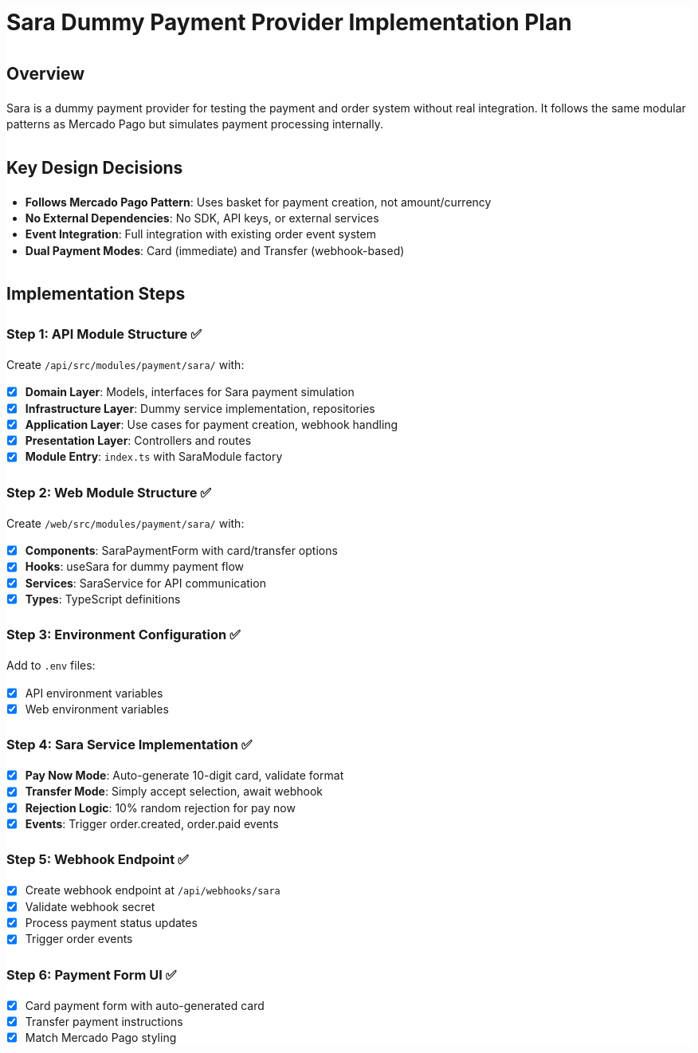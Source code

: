 # Sara Dummy Payment Provider Implementation Plan

## Overview
Sara is a dummy payment provider for testing the payment and order system without real integration. It follows the same modular patterns as Mercado Pago but simulates payment processing internally.

## Key Design Decisions
- **Follows Mercado Pago Pattern**: Uses basket for payment creation, not amount/currency
- **No External Dependencies**: No SDK, API keys, or external services  
- **Event Integration**: Full integration with existing order event system
- **Dual Payment Modes**: Card (immediate) and Transfer (webhook-based)

## Implementation Steps

### Step 1: API Module Structure ✅
Create `/api/src/modules/payment/sara/` with:
- [x] **Domain Layer**: Models, interfaces for Sara payment simulation
- [x] **Infrastructure Layer**: Dummy service implementation, repositories
- [x] **Application Layer**: Use cases for payment creation, webhook handling
- [x] **Presentation Layer**: Controllers and routes
- [x] **Module Entry**: `index.ts` with SaraModule factory

### Step 2: Web Module Structure ✅
Create `/web/src/modules/payment/sara/` with:
- [x] **Components**: SaraPaymentForm with card/transfer options
- [x] **Hooks**: useSara for dummy payment flow
- [x] **Services**: SaraService for API communication
- [x] **Types**: TypeScript definitions

### Step 3: Environment Configuration ✅
Add to `.env` files:
- [x] API environment variables
- [x] Web environment variables

### Step 4: Sara Service Implementation ✅
- [x] **Pay Now Mode**: Auto-generate 10-digit card, validate format
- [x] **Transfer Mode**: Simply accept selection, await webhook
- [x] **Rejection Logic**: 10% random rejection for pay now
- [x] **Events**: Trigger order.created, order.paid events

### Step 5: Webhook Endpoint ✅
- [x] Create webhook endpoint at `/api/webhooks/sara`
- [x] Validate webhook secret
- [x] Process payment status updates
- [x] Trigger order events

### Step 6: Payment Form UI ✅
- [x] Card payment form with auto-generated card
- [x] Transfer payment instructions
- [x] Match Mercado Pago styling

